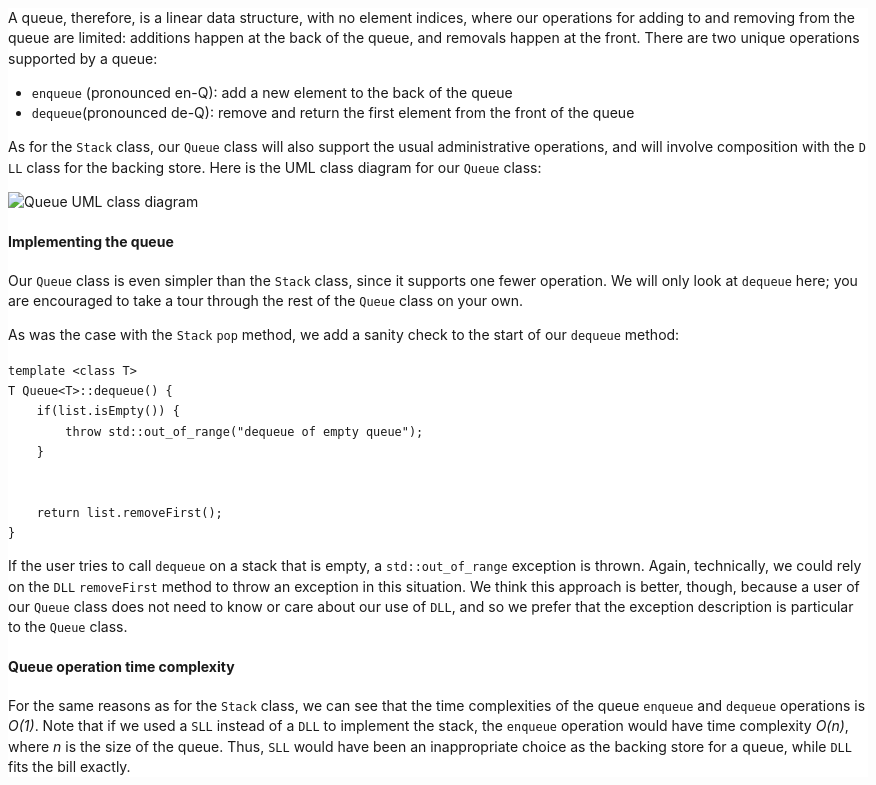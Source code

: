 
A queue, therefore, is a linear data structure, with no element indices, where our operations for adding to and removing from the queue are limited: additions happen at the back of the queue, and removals happen at the front. There are two unique operations supported by a queue:


- `enqueue` (pronounced en-Q): add a new element to the back of the queue
- `dequeue`(pronounced de-Q): remove and return the first element from the front of the queue


As for the `Stack` class, our `Queue` class will also support the usual administrative operations, and will involve composition with the `DLL` class for the backing store. Here is the UML class diagram for our `Queue` class:


<img src="https://doane.instructure.com/files/977504/download?download_frd=1" alt="Queue UML class diagram" title="Queue UML class diagram"/>


#### Implementing the queue


Our `Queue` class is even simpler than the `Stack` class, since it supports one fewer operation. We will only look at `dequeue` here; you are encouraged to take a tour through the rest of the `Queue` class on your own. 


As was the case with the `Stack` `pop` method, we add a sanity check to the start of our `dequeue` method:


```
template <class T>
T Queue<T>::dequeue() {
    if(list.isEmpty()) {
        throw std::out_of_range("dequeue of empty queue");
    }


    return list.removeFirst();
}
```


If the user tries to call `dequeue` on a stack that is empty, a `std::out_of_range` exception is thrown. Again, technically, we could rely on the `DLL` `removeFirst` method to throw an exception in this situation. We think this approach is better, though, because a user of our `Queue` class does not need to know or care about our use of `DLL`, and so we prefer that the exception description is particular to the `Queue` class. 


#### Queue operation time complexity


For the same reasons as for the `Stack` class, we can see that the time complexities of the queue `enqueue` and `dequeue` operations is *O(1)*. Note that if we used a `SLL` instead of a `DLL` to implement the stack, the `enqueue` operation would have time complexity *O(n)*, where *n* is the size of the queue. Thus, `SLL` would have been an inappropriate choice as the backing store for a queue, while `DLL` fits the bill exactly. 


